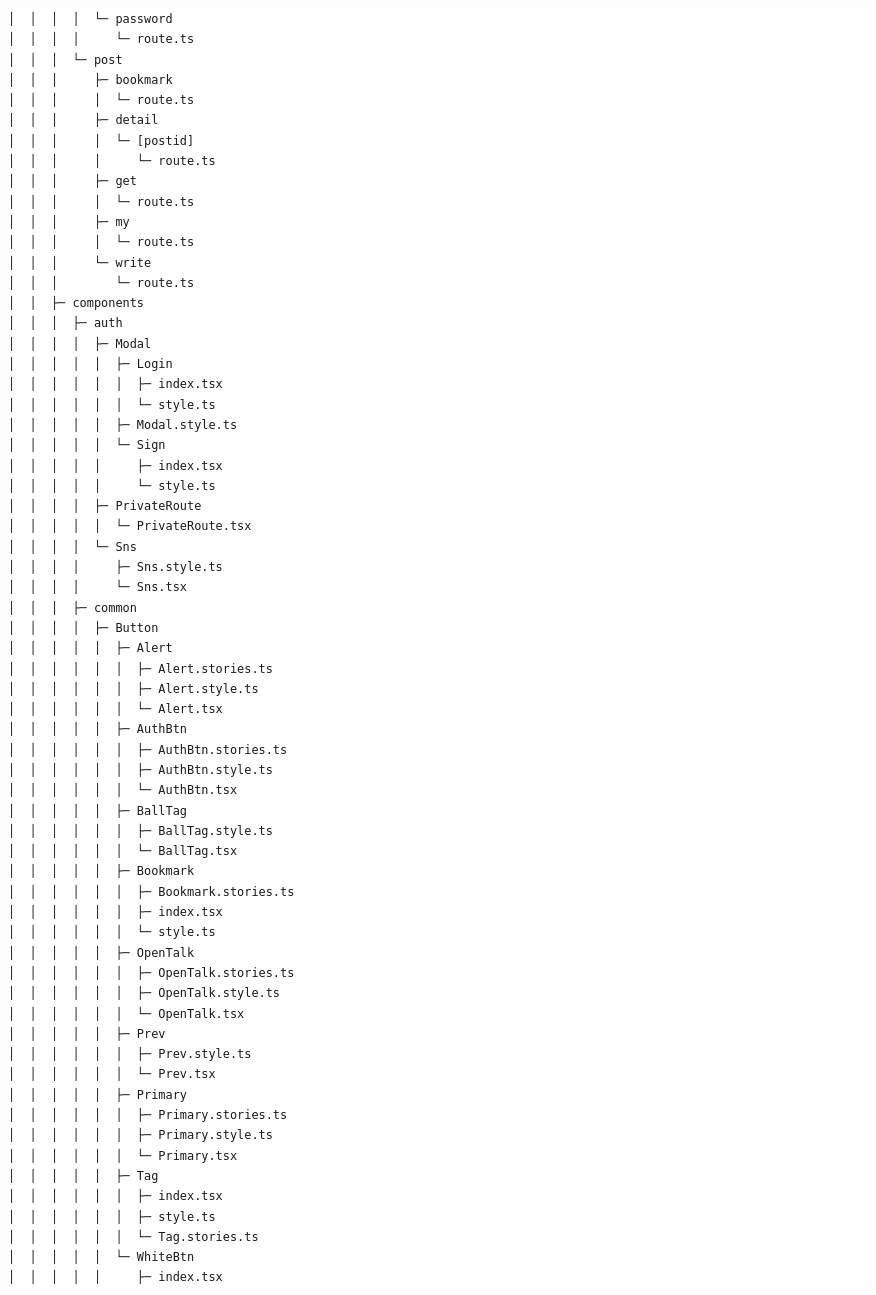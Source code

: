 ```
│  │  │  │  └─ password
│  │  │  │     └─ route.ts
│  │  │  └─ post
│  │  │     ├─ bookmark
│  │  │     │  └─ route.ts
│  │  │     ├─ detail
│  │  │     │  └─ [postid]
│  │  │     │     └─ route.ts
│  │  │     ├─ get
│  │  │     │  └─ route.ts
│  │  │     ├─ my
│  │  │     │  └─ route.ts
│  │  │     └─ write
│  │  │        └─ route.ts
│  │  ├─ components
│  │  │  ├─ auth
│  │  │  │  ├─ Modal
│  │  │  │  │  ├─ Login
│  │  │  │  │  │  ├─ index.tsx
│  │  │  │  │  │  └─ style.ts
│  │  │  │  │  ├─ Modal.style.ts
│  │  │  │  │  └─ Sign
│  │  │  │  │     ├─ index.tsx
│  │  │  │  │     └─ style.ts
│  │  │  │  ├─ PrivateRoute
│  │  │  │  │  └─ PrivateRoute.tsx
│  │  │  │  └─ Sns
│  │  │  │     ├─ Sns.style.ts
│  │  │  │     └─ Sns.tsx
│  │  │  ├─ common
│  │  │  │  ├─ Button
│  │  │  │  │  ├─ Alert
│  │  │  │  │  │  ├─ Alert.stories.ts
│  │  │  │  │  │  ├─ Alert.style.ts
│  │  │  │  │  │  └─ Alert.tsx
│  │  │  │  │  ├─ AuthBtn
│  │  │  │  │  │  ├─ AuthBtn.stories.ts
│  │  │  │  │  │  ├─ AuthBtn.style.ts
│  │  │  │  │  │  └─ AuthBtn.tsx
│  │  │  │  │  ├─ BallTag
│  │  │  │  │  │  ├─ BallTag.style.ts
│  │  │  │  │  │  └─ BallTag.tsx
│  │  │  │  │  ├─ Bookmark
│  │  │  │  │  │  ├─ Bookmark.stories.ts
│  │  │  │  │  │  ├─ index.tsx
│  │  │  │  │  │  └─ style.ts
│  │  │  │  │  ├─ OpenTalk
│  │  │  │  │  │  ├─ OpenTalk.stories.ts
│  │  │  │  │  │  ├─ OpenTalk.style.ts
│  │  │  │  │  │  └─ OpenTalk.tsx
│  │  │  │  │  ├─ Prev
│  │  │  │  │  │  ├─ Prev.style.ts
│  │  │  │  │  │  └─ Prev.tsx
│  │  │  │  │  ├─ Primary
│  │  │  │  │  │  ├─ Primary.stories.ts
│  │  │  │  │  │  ├─ Primary.style.ts
│  │  │  │  │  │  └─ Primary.tsx
│  │  │  │  │  ├─ Tag
│  │  │  │  │  │  ├─ index.tsx
│  │  │  │  │  │  ├─ style.ts
│  │  │  │  │  │  └─ Tag.stories.ts
│  │  │  │  │  └─ WhiteBtn
│  │  │  │  │     ├─ index.tsx
```